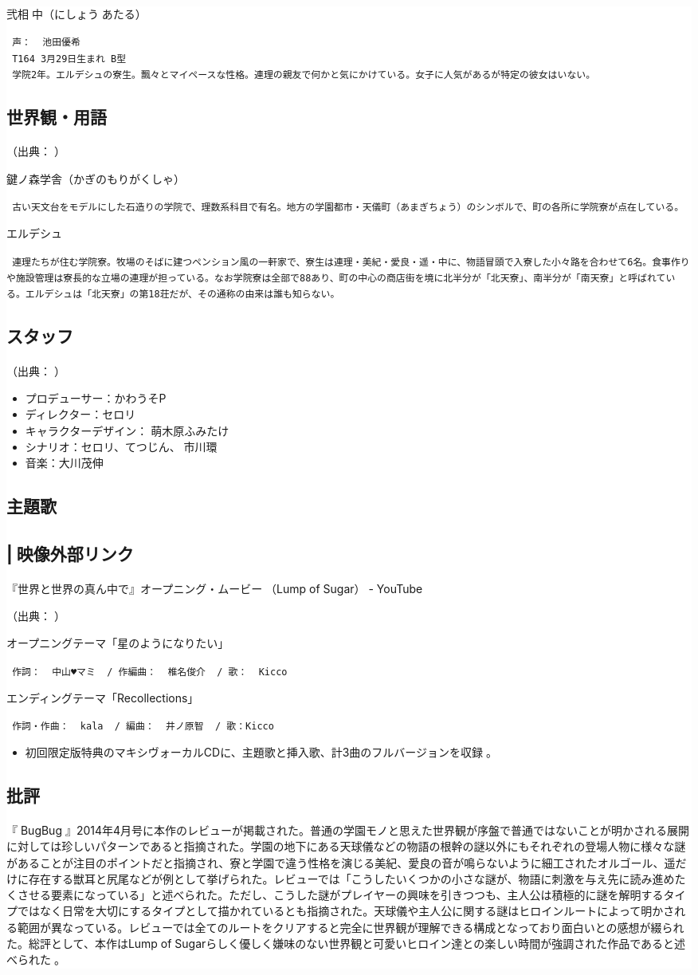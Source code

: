 弐相 中（にしょう あたる）

     声：  池田優希 
     T164 3月29日生まれ B型 
     学院2年。エルデシュの寮生。飄々とマイペースな性格。連理の親友で何かと気にかけている。女子に人気があるが特定の彼女はいない。 

##  世界観・用語  

（出典：      ）

鍵ノ森学舎（かぎのもりがくしゃ）

     古い天文台をモデルにした石造りの学院で、理数系科目で有名。地方の学園都市・天儀町（あまぎちょう）のシンボルで、町の各所に学院寮が点在している。 
エルデシュ

     連理たちが住む学院寮。牧場のそばに建つペンション風の一軒家で、寮生は連理・美紀・愛良・遥・中に、物語冒頭で入寮した小々路を合わせて6名。食事作りや施設管理は寮長的な立場の連理が担っている。なお学院寮は全部で88あり、町の中心の商店街を境に北半分が「北天寮」、南半分が「南天寮」と呼ばれている。エルデシュは「北天寮」の第18荘だが、その通称の由来は誰も知らない。 

##  スタッフ  

（出典：        ）

  * プロデューサー：かわうそP 
  * ディレクター：セロリ 
  * キャラクターデザイン：  萌木原ふみたけ 
  * シナリオ：セロリ、てつじん、  市川環 
  * 音楽：大川茂伸 

##  主題歌  

|  映像外部リンク  
---  
『世界と世界の真ん中で』オープニング・ムービー  （Lump of Sugar） -  YouTube  
  
（出典：    ）

オープニングテーマ「星のようになりたい」

     作詞：  中山♥マミ  / 作編曲：  椎名俊介  / 歌：  Kicco 
エンディングテーマ「Recollections」

     作詞・作曲：  kala  / 編曲：  井ノ原智  / 歌：Kicco 

  * 初回限定版特典のマキシヴォーカルCDに、主題歌と挿入歌、計3曲のフルバージョンを収録    。 

##  批評  

『  BugBug
』2014年4月号に本作のレビューが掲載された。普通の学園モノと思えた世界観が序盤で普通ではないことが明かされる展開に対しては珍しいパターンであると指摘された。学園の地下にある天球儀などの物語の根幹の謎以外にもそれぞれの登場人物に様々な謎があることが注目のポイントだと指摘され、寮と学園で違う性格を演じる美紀、愛良の音が鳴らないように細工されたオルゴール、遥だけに存在する獣耳と尻尾などが例として挙げられた。レビューでは「こうしたいくつかの小さな謎が、物語に刺激を与え先に読み進めたくさせる要素になっている」と述べられた。ただし、こうした謎がプレイヤーの興味を引きつつも、主人公は積極的に謎を解明するタイプではなく日常を大切にするタイプとして描かれているとも指摘された。天球儀や主人公に関する謎はヒロインルートによって明かされる範囲が異なっている。レビューでは全てのルートをクリアすると完全に世界観が理解できる構成となっており面白いとの感想が綴られた。総評として、本作はLump
of Sugarらしく優しく嫌味のない世界観と可愛いヒロイン達との楽しい時間が強調された作品であると述べられた    。
